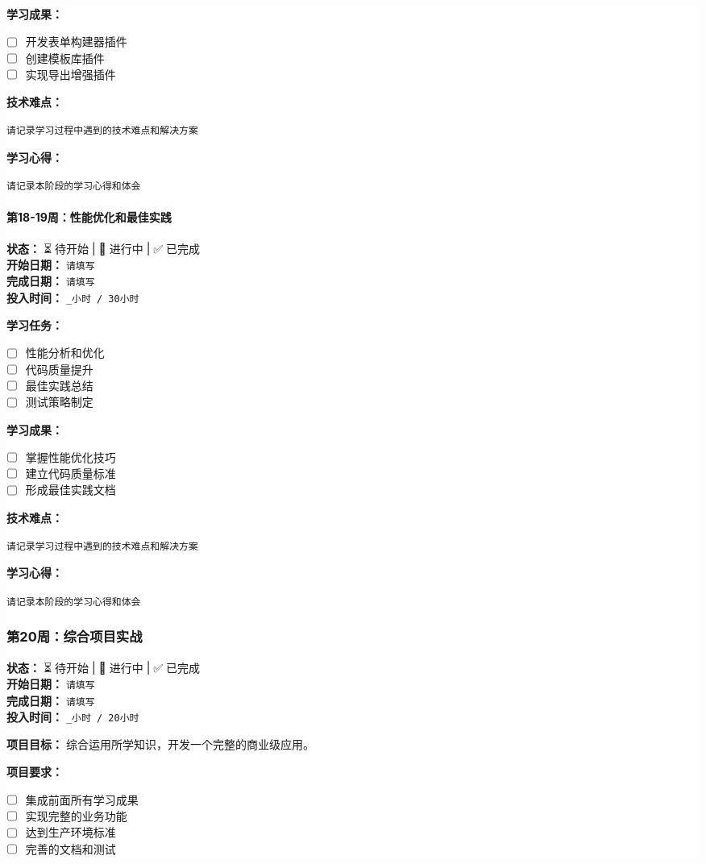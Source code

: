 **学习成果：**
- [ ] 开发表单构建器插件
- [ ] 创建模板库插件
- [ ] 实现导出增强插件

**技术难点：**
```
请记录学习过程中遇到的技术难点和解决方案
```

**学习心得：**
```
请记录本阶段的学习心得和体会
```

#### 第18-19周：性能优化和最佳实践
**状态：** ⏳ 待开始 | 🔄 进行中 | ✅ 已完成  
**开始日期：** `请填写`  
**完成日期：** `请填写`  
**投入时间：** `_小时 / 30小时`

**学习任务：**
- [ ] 性能分析和优化
- [ ] 代码质量提升
- [ ] 最佳实践总结
- [ ] 测试策略制定

**学习成果：**
- [ ] 掌握性能优化技巧
- [ ] 建立代码质量标准
- [ ] 形成最佳实践文档

**技术难点：**
```
请记录学习过程中遇到的技术难点和解决方案
```

**学习心得：**
```
请记录本阶段的学习心得和体会
```

### 第20周：综合项目实战
**状态：** ⏳ 待开始 | 🔄 进行中 | ✅ 已完成  
**开始日期：** `请填写`  
**完成日期：** `请填写`  
**投入时间：** `_小时 / 20小时`

**项目目标：**
综合运用所学知识，开发一个完整的商业级应用。

**项目要求：**
- [ ] 集成前面所有学习成果
- [ ] 实现完整的业务功能
- [ ] 达到生产环境标准
- [ ] 完善的文档和测试
